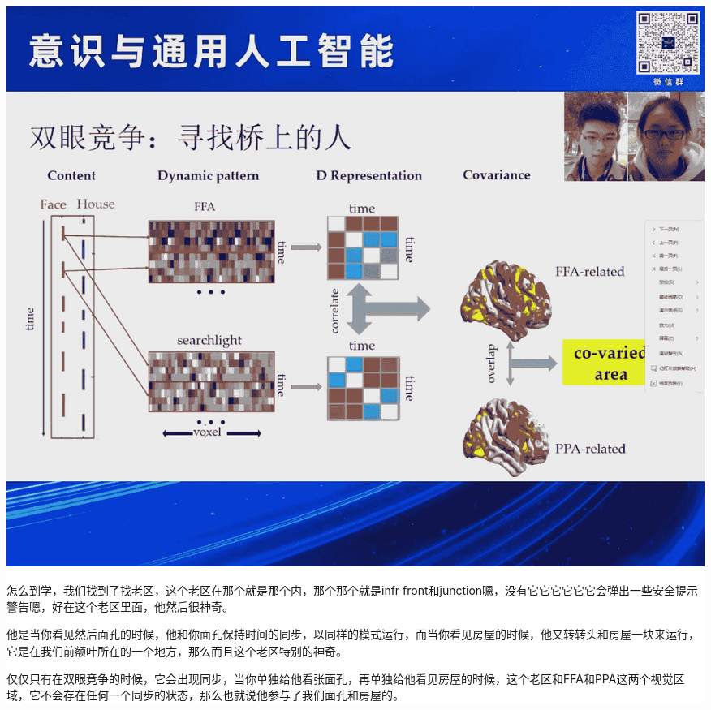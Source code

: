 ![](img/1091966f7b08cd9165b686c299cd2760_9.png)

怎么到学，我们找到了找老区，这个老区在那个就是那个内，那个那个就是infr front和junction嗯，没有它它它它它它会弹出一些安全提示警告嗯，好在这个老区里面，他然后很神奇。

他是当你看见然后面孔的时候，他和你面孔保持时间的同步，以同样的模式运行，而当你看见房屋的时候，他又转转头和房屋一块来运行，它是在我们前额叶所在的一个地方，那么而且这个老区特别的神奇。

仅仅只有在双眼竞争的时候，它会出现同步，当你单独给他看张面孔，再单独给他看见房屋的时候，这个老区和FFA和PPA这两个视觉区域，它不会存在任何一个同步的状态，那么也就说他参与了我们面孔和房屋的。


